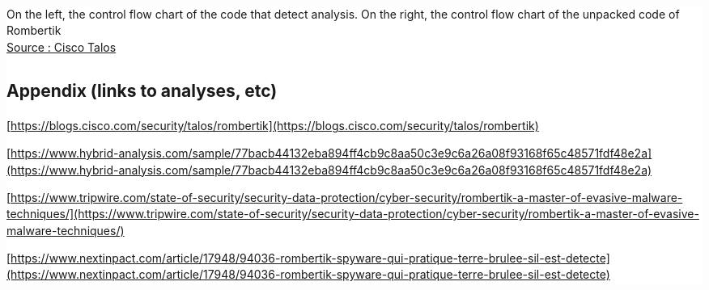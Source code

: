   <figcaption>On the left, the control flow chart of the code that detect analysis. On the right, the control flow chart of the unpacked code of Rombertik</br> <a href="https://blogs.cisco.com/security/talos/rombertik">Source : Cisco Talos</a></figcaption>
</figure> 
</center>

## Appendix (links to analyses, etc)

[https://blogs.cisco.com/security/talos/rombertik](https://blogs.cisco.com/security/talos/rombertik)

[https://www.hybrid-analysis.com/sample/77bacb44132eba894ff4cb9c8aa50c3e9c6a26a08f93168f65c48571fdf48e2a](https://www.hybrid-analysis.com/sample/77bacb44132eba894ff4cb9c8aa50c3e9c6a26a08f93168f65c48571fdf48e2a)

[https://www.tripwire.com/state-of-security/security-data-protection/cyber-security/rombertik-a-master-of-evasive-malware-techniques/](https://www.tripwire.com/state-of-security/security-data-protection/cyber-security/rombertik-a-master-of-evasive-malware-techniques/)

[https://www.nextinpact.com/article/17948/94036-rombertik-spyware-qui-pratique-terre-brulee-sil-est-detecte](https://www.nextinpact.com/article/17948/94036-rombertik-spyware-qui-pratique-terre-brulee-sil-est-detecte)